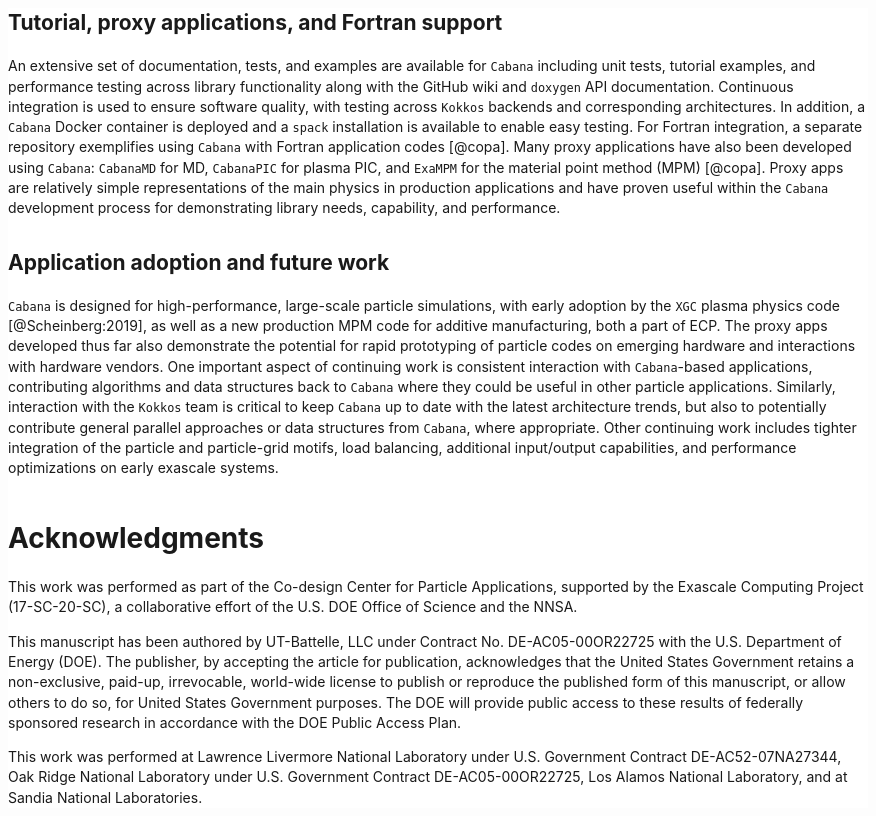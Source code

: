 ## Tutorial, proxy applications, and Fortran support

An extensive set of documentation, tests, and examples are available for
`Cabana` including unit tests, tutorial examples, and performance testing across
library functionality along with the GitHub wiki and `doxygen` API
documentation. Continuous integration is used to ensure software quality, with
testing across `Kokkos` backends and corresponding architectures. In addition, a
`Cabana` Docker container is deployed and a `spack` installation is available to
enable easy testing. For Fortran integration, a separate repository exemplifies
using `Cabana` with Fortran application codes [@copa]. Many proxy applications
have also been developed using `Cabana`: `CabanaMD` for MD, `CabanaPIC` for
plasma PIC, and `ExaMPM` for the material point method (MPM) [@copa]. Proxy apps
are relatively simple representations of the main physics in production
applications and have proven useful within the `Cabana` development process for
demonstrating library needs, capability, and performance.

## Application adoption and future work

`Cabana` is designed for high-performance, large-scale particle simulations,
with early adoption by the `XGC` plasma physics code [@Scheinberg:2019], as
well as a new production MPM code for additive manufacturing, both a part of
ECP. The proxy apps developed thus far also demonstrate the potential for
rapid prototyping of particle codes on emerging hardware and interactions with
hardware vendors. One important aspect of continuing work is consistent
interaction with `Cabana`-based applications, contributing algorithms and data
structures back to `Cabana` where they could be useful in other particle
applications. Similarly, interaction with the `Kokkos` team is critical to
keep `Cabana` up to date with the latest architecture trends, but also to
potentially contribute general parallel approaches or data structures from
`Cabana`, where appropriate. Other continuing work includes tighter
integration of the particle and particle-grid motifs, load balancing,
additional input/output capabilities, and performance optimizations on early
exascale systems.

# Acknowledgments

This work was performed as part of the Co-design Center for Particle
Applications, supported by the Exascale Computing Project (17-SC-20-SC), a
collaborative effort of the U.S. DOE Office of Science and the NNSA.

This manuscript has been authored by UT-Battelle, LLC under Contract No.
DE-AC05-00OR22725 with the U.S. Department of Energy (DOE). The publisher, by
accepting the article for publication, acknowledges that the United States
Government retains a non-exclusive, paid-up, irrevocable, world-wide license
to publish or reproduce the published form of this manuscript, or allow others
to do so, for United States Government purposes. The DOE will provide public
access to these results of federally sponsored research in accordance with the
DOE Public Access Plan.

This work was performed at Lawrence Livermore National Laboratory under U.S.
Government Contract DE-AC52-07NA27344, Oak Ridge National Laboratory under U.S.
Government Contract DE-AC05-00OR22725, Los Alamos National Laboratory, and at
Sandia National Laboratories.
